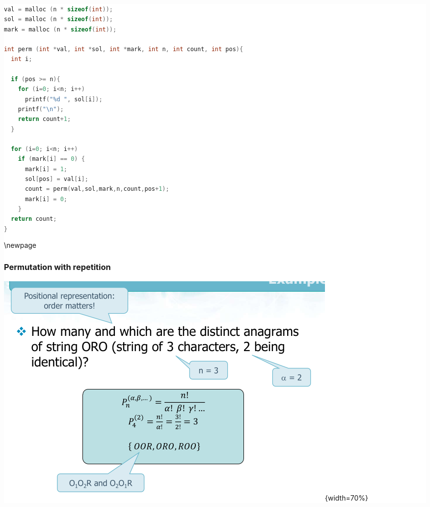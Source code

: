 ```c 
val = malloc (n * sizeof(int));
sol = malloc (n * sizeof(int));
mark = malloc (n * sizeof(int));

int perm (int *val, int *sol, int *mark, int n, int count, int pos){
  int i;

  if (pos >= n){
    for (i=0; i<n; i++)
      printf("%d ", sol[i]);
    printf("\n");
    return count+1;
  }

  for (i=0; i<n; i++)
    if (mark[i] == 0) {
      mark[i] = 1;
      sol[pos] = val[i];
      count = perm(val,sol,mark,n,count,pos+1);
      mark[i] = 0;
    }
  return count;
}
```

\newpage

### Permutation with repetition

![image](support/perm2.png){width=70%}
